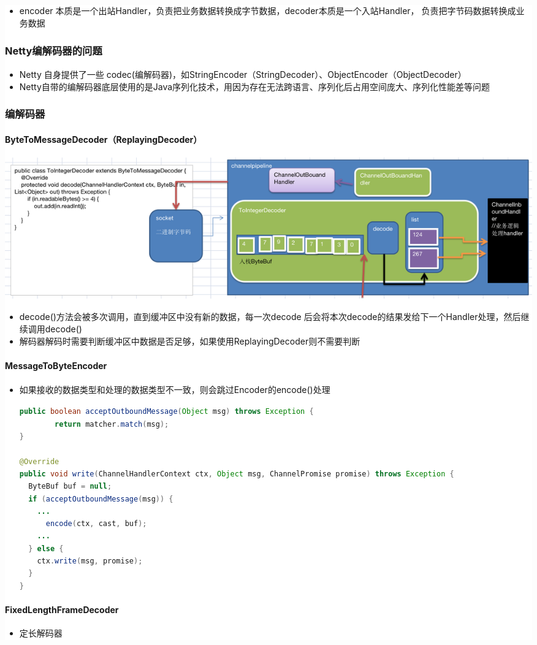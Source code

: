 - encoder 本质是一个出站Handler，负责把业务数据转换成字节数据，decoder本质是一个入站Handler， 负责把字节码数据转换成业务数据

### Netty编解码器的问题

- Netty 自身提供了一些 codec(编解码器)，如StringEncoder（StringDecoder）、ObjectEncoder（ObjectDecoder）
- Netty自带的编解码器底层使用的是Java序列化技术，用因为存在无法跨语言、序列化后占用空间庞大、序列化性能差等问题

### 编解码器

#### ByteToMessageDecoder（ReplayingDecoder）

  ![image-20210406145140175](assets/image-20210406145140175.png)

- decode()方法会被多次调用，直到缓冲区中没有新的数据，每一次decode 后会将本次decode的结果发给下一个Handler处理，然后继续调用decode()
- 解码器解码时需要判断缓冲区中数据是否足够，如果使用ReplayingDecoder则不需要判断

#### MessageToByteEncoder

- 如果接收的数据类型和处理的数据类型不一致，则会跳过Encoder的encode()处理
  
  ```java
  public boolean acceptOutboundMessage(Object msg) throws Exception {
          return matcher.match(msg);
  }
  
  @Override
  public void write(ChannelHandlerContext ctx, Object msg, ChannelPromise promise) throws Exception {
    ByteBuf buf = null;
    if (acceptOutboundMessage(msg)) {
      ...
        encode(ctx, cast, buf);
      ...
    } else {
      ctx.write(msg, promise);
    }
  }
  ```

#### FixedLengthFrameDecoder

- 定长解码器
